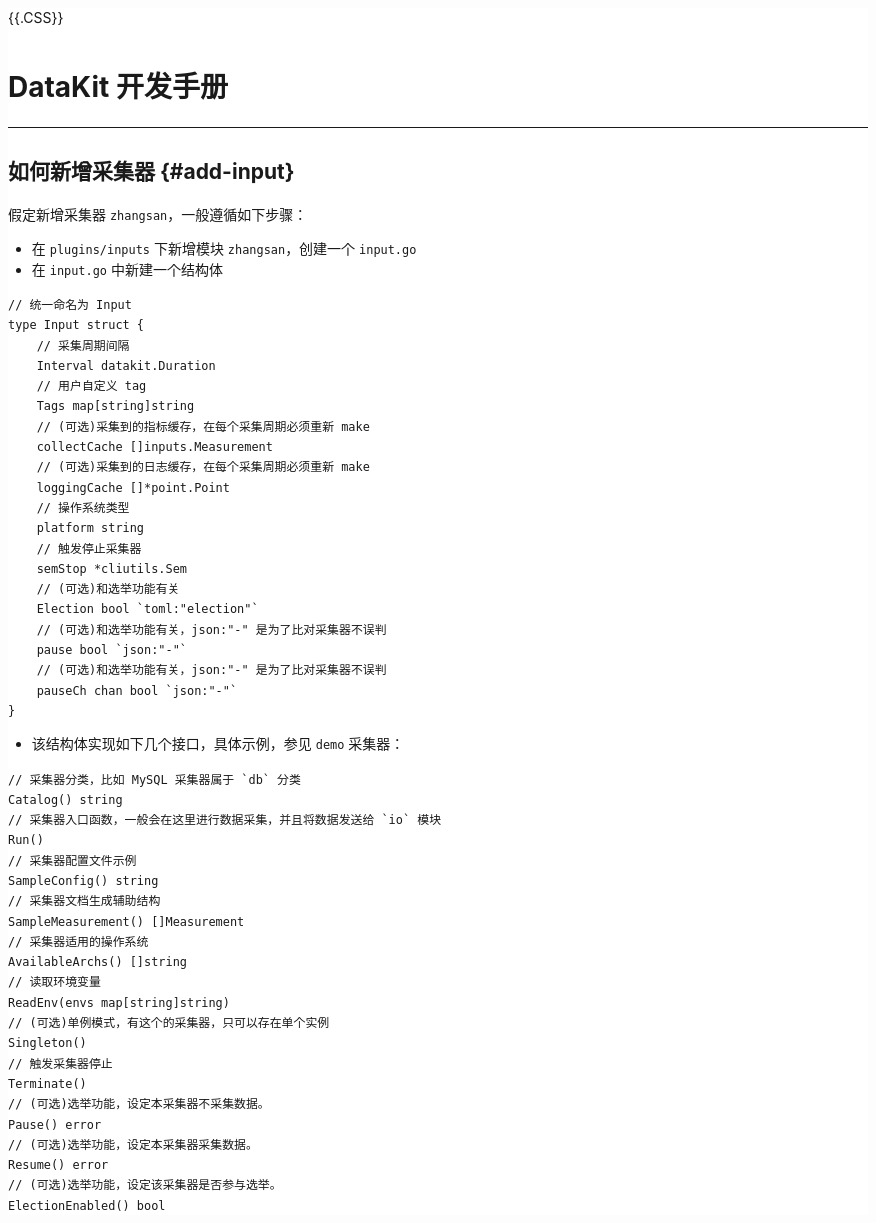 {{.CSS}}
# DataKit 开发手册
---

## 如何新增采集器 {#add-input}

假定新增采集器 `zhangsan`，一般遵循如下步骤：

- 在 `plugins/inputs` 下新增模块 `zhangsan`，创建一个  `input.go`
- 在 `input.go` 中新建一个结构体

```golang
// 统一命名为 Input
type Input struct {
	// 采集周期间隔
	Interval datakit.Duration
	// 用户自定义 tag
	Tags map[string]string
	// (可选)采集到的指标缓存，在每个采集周期必须重新 make
	collectCache []inputs.Measurement
	// (可选)采集到的日志缓存，在每个采集周期必须重新 make
	loggingCache []*point.Point
	// 操作系统类型
	platform string
	// 触发停止采集器
	semStop *cliutils.Sem
	// (可选)和选举功能有关
	Election bool `toml:"election"`
	// (可选)和选举功能有关，json:"-" 是为了比对采集器不误判
	pause bool `json:"-"`
	// (可选)和选举功能有关，json:"-" 是为了比对采集器不误判
	pauseCh chan bool `json:"-"`
}
```

- 该结构体实现如下几个接口，具体示例，参见 `demo` 采集器：

```Golang
// 采集器分类，比如 MySQL 采集器属于 `db` 分类
Catalog() string                  
// 采集器入口函数，一般会在这里进行数据采集，并且将数据发送给 `io` 模块
Run()                             
// 采集器配置文件示例
SampleConfig() string             
// 采集器文档生成辅助结构
SampleMeasurement() []Measurement 
// 采集器适用的操作系统
AvailableArchs() []string 
// 读取环境变量  
ReadEnv(envs map[string]string)  
// (可选)单例模式，有这个的采集器，只可以存在单个实例
Singleton()
// 触发采集器停止
Terminate()
// (可选)选举功能，设定本采集器不采集数据。
Pause() error
// (可选)选举功能，设定本采集器采集数据。
Resume() error
// (可选)选举功能，设定该采集器是否参与选举。
ElectionEnabled() bool

```
